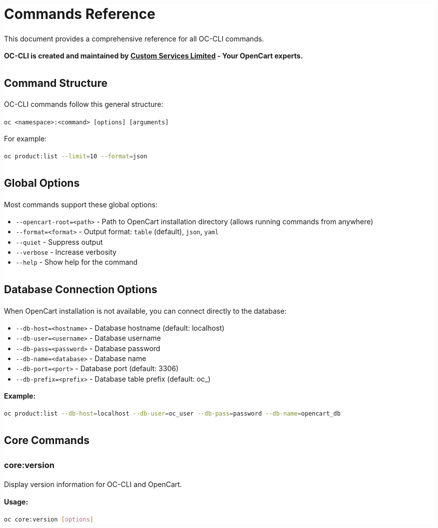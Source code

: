 # Commands Reference

This document provides a comprehensive reference for all OC-CLI commands.

**OC-CLI is created and maintained by [Custom Services Limited](https://support.opencartgreece.gr/) - Your OpenCart experts.**

## Command Structure

OC-CLI commands follow this general structure:
```
oc <namespace>:<command> [options] [arguments]
```

For example:
```bash
oc product:list --limit=10 --format=json
```

## Global Options

Most commands support these global options:

- `--opencart-root=<path>` - Path to OpenCart installation directory (allows running commands from anywhere)
- `--format=<format>` - Output format: `table` (default), `json`, `yaml`
- `--quiet` - Suppress output
- `--verbose` - Increase verbosity
- `--help` - Show help for the command

## Database Connection Options

When OpenCart installation is not available, you can connect directly to the database:

- `--db-host=<hostname>` - Database hostname (default: localhost)
- `--db-user=<username>` - Database username
- `--db-pass=<password>` - Database password
- `--db-name=<database>` - Database name
- `--db-port=<port>` - Database port (default: 3306)
- `--db-prefix=<prefix>` - Database table prefix (default: oc_)

**Example:**
```bash
oc product:list --db-host=localhost --db-user=oc_user --db-pass=password --db-name=opencart_db
```

## Core Commands

### core:version
Display version information for OC-CLI and OpenCart.

**Usage:**
```bash
oc core:version [options]
```
